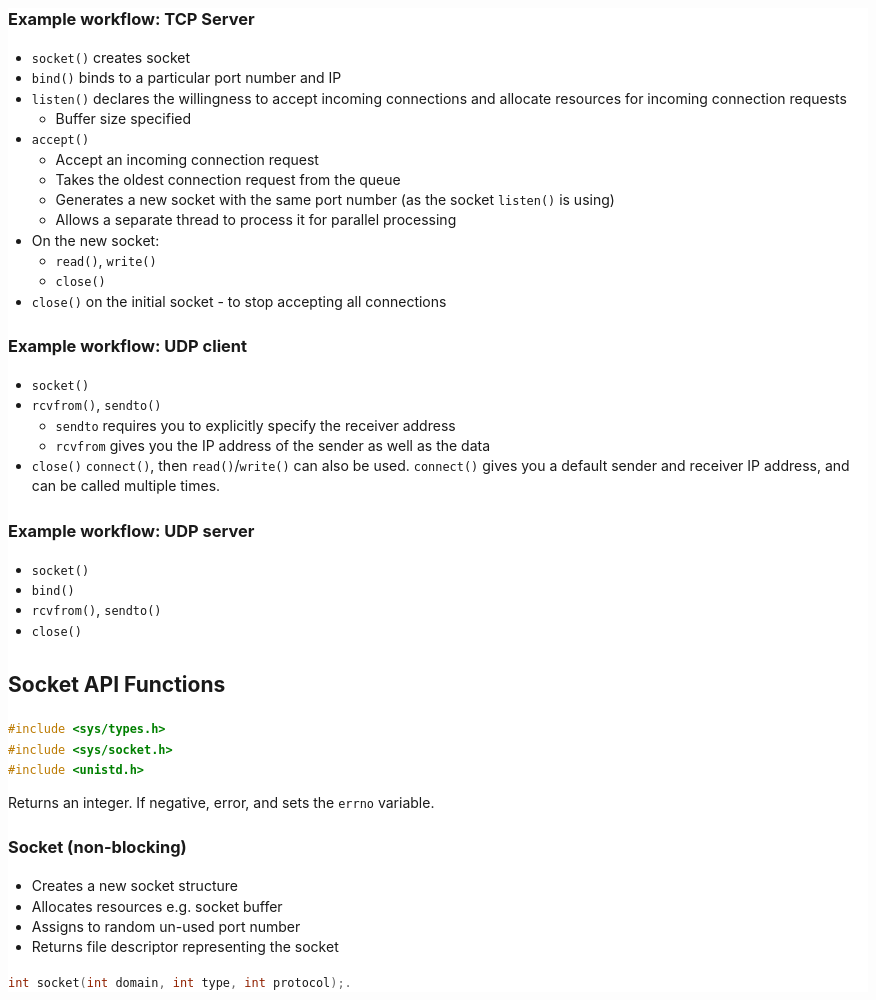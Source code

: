 ### Example workflow: TCP Server

- `socket()` creates socket
- `bind()` binds to a particular port number and IP
- `listen()` declares the willingness to accept incoming connections and allocate resources for incoming connection requests
  - Buffer size specified
- `accept()`
  - Accept an incoming connection request
  - Takes the oldest connection request from the queue
  - Generates a new socket with the same port number (as the socket `listen()` is using)
  - Allows a separate thread to process it for parallel processing
- On the new socket:
  - `read()`, `write()`
  - `close()`
- `close()` on the initial socket - to stop accepting all connections

### Example workflow: UDP client

- `socket()`
- `rcvfrom()`, `sendto()`
  - `sendto` requires you to explicitly specify the receiver address
  - `rcvfrom` gives you the IP address of the sender as well as the data
- `close()`
`connect()`, then `read()`/`write()` can also be used. `connect()` gives you a default sender and receiver IP address, and can be called multiple times.

### Example workflow: UDP server

- `socket()`
- `bind()`
- `rcvfrom()`, `sendto()`
- `close()`

## Socket API Functions

```c
#include <sys/types.h>
#include <sys/socket.h>
#include <unistd.h>
```

Returns an integer. If negative, error, and sets the `errno` variable.

### Socket (non-blocking)

- Creates a new socket structure
- Allocates resources e.g. socket buffer
- Assigns to random un-used port number
- Returns file descriptor representing the socket

```c
int socket(int domain, int type, int protocol);.
```
